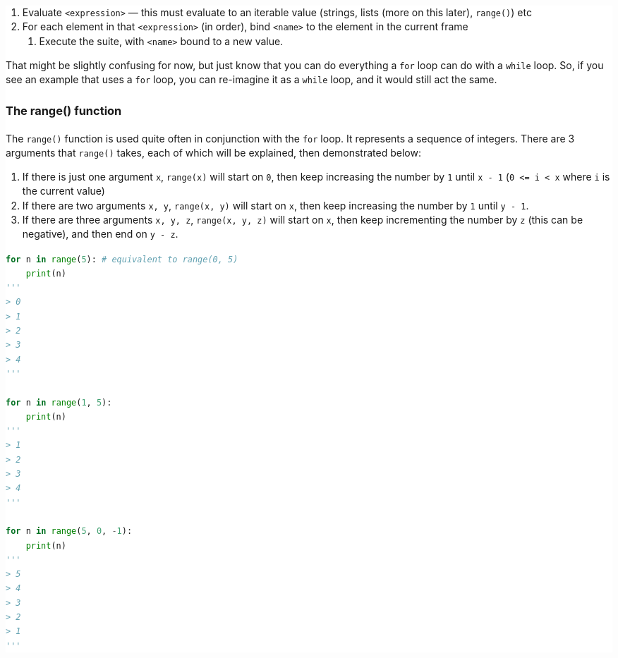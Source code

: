 1. Evaluate `<expression>` — this must evaluate to an iterable value (strings, lists (more on this later), `range()`) etc
2. For each element in that `<expression>` (in order), bind `<name>` to the element in the current frame
   1. Execute the suite, with `<name>` bound to a new value.

That might be slightly confusing for now, but just know that you can do everything a `for` loop can do with a `while` loop. So, if you see an example that uses a `for` loop, you can re-imagine it as a `while` loop, and it would still act the same.

### The range() function

The `range()` function is used quite often in conjunction with the `for` loop. It represents a sequence of integers. There are 3 arguments that `range()` takes, each of which will be explained, then demonstrated below:

1. If there is just one argument `x`, `range(x)` will start on `0`, then keep increasing the number by `1` until `x - 1` (`0 <= i < x` where `i` is the current value)
2. If there are two arguments `x, y`, `range(x, y)` will start on `x`, then keep increasing the number by `1` until `y - 1`.
3. If there are three arguments `x, y, z`, `range(x, y, z)` will start on `x`, then keep incrementing the number by `z` (this can be negative), and then end on `y - z`.

```python
for n in range(5): # equivalent to range(0, 5)
    print(n)
'''
> 0
> 1
> 2
> 3
> 4
'''

for n in range(1, 5):
    print(n)
'''
> 1
> 2
> 3
> 4
'''

for n in range(5, 0, -1):
    print(n)
'''
> 5
> 4
> 3
> 2
> 1
'''
```
